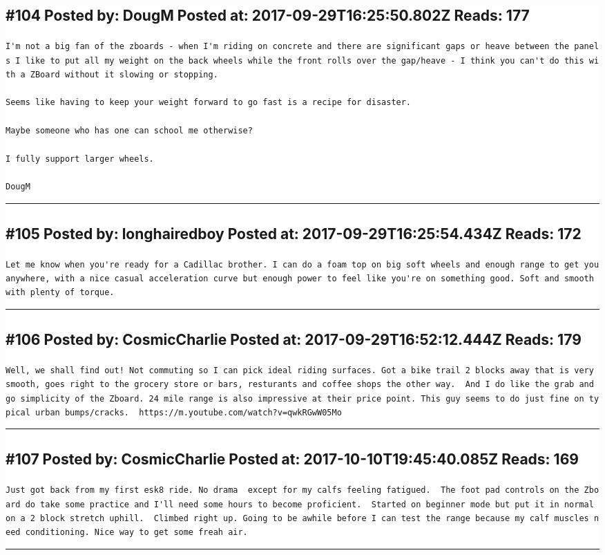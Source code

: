 ## \#104 Posted by: DougM Posted at: 2017-09-29T16:25:50.802Z Reads: 177

```
I'm not a big fan of the zboards - when I'm riding on concrete and there are significant gaps or heave between the panels I like to put all my weight on the back wheels while the front rolls over the gap/heave - I think you can't do this with a ZBoard without it slowing or stopping.

Seems like having to keep your weight forward to go fast is a recipe for disaster.

Maybe someone who has one can school me otherwise?

I fully support larger wheels.  

DougM
```

---
## \#105 Posted by: longhairedboy Posted at: 2017-09-29T16:25:54.434Z Reads: 172

```
Let me know when you're ready for a Cadillac brother. I can do a foam top on big soft wheels and enough range to get you anywhere, with a nice casual acceleration curve but enough power to feel like you're on something good. Soft and smooth with plenty of torque.
```

---
## \#106 Posted by: CosmicCharlie Posted at: 2017-09-29T16:52:12.444Z Reads: 179

```
Well, we shall find out! Not commuting so I can pick ideal riding surfaces. Got a bike trail 2 blocks away that is very smooth, goes right to the grocery store or bars, resturants and coffee shops the other way.  And I do like the grab and go simplicity of the Zboard. 24 mile range is also impressive at their price point. This guy seems to do just fine on typical urban bumps/cracks.  https://m.youtube.com/watch?v=qwkRGwW05Mo
```

---
## \#107 Posted by: CosmicCharlie Posted at: 2017-10-10T19:45:40.085Z Reads: 169

```
Just got back from my first esk8 ride. No drama  except for my calfs feeling fatigued.  The foot pad controls on the Zboard do take some practice and I'll need some hours to become proficient.  Started on beginner mode but put it in normal on a 2 block stretch uphill.  Climbed right up. Going to be awhile before I can test the range because my calf muscles need conditioning. Nice way to get some freah air.
```

---